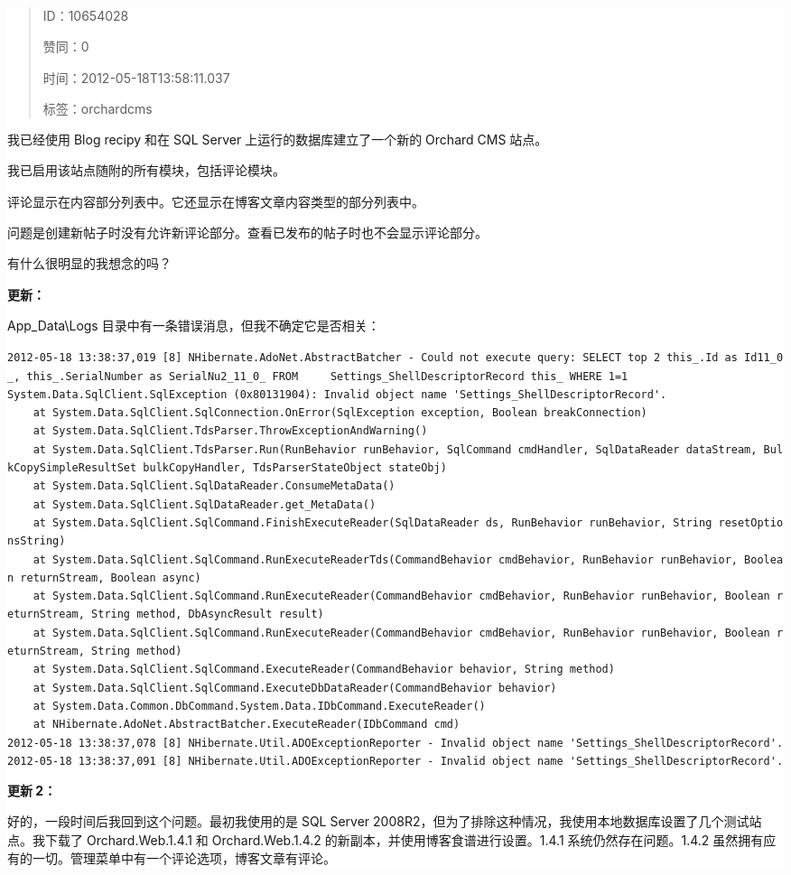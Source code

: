 > ID：10654028
> 
> 赞同：0
> 
> 时间：2012-05-18T13:58:11.037
> 
> 标签：orchardcms

我已经使用 Blog recipy 和在 SQL Server 上运行的数据库建立了一个新的 Orchard CMS 站点。

我已启用该站点随附的所有模块，包括评论模块。

评论显示在内容部分列表中。它还显示在博客文章内容类型的部分列表中。

问题是创建新帖子时没有允许新评论部分。查看已发布的帖子时也不会显示评论部分。

有什么很明显的我想念的吗？

**更新：**

App_Data\Logs 目录中有一条错误消息，但我不确定它是否相关：

```
2012-05-18 13:38:37,019 [8] NHibernate.AdoNet.AbstractBatcher - Could not execute query: SELECT top 2 this_.Id as Id11_0_, this_.SerialNumber as SerialNu2_11_0_ FROM     Settings_ShellDescriptorRecord this_ WHERE 1=1
System.Data.SqlClient.SqlException (0x80131904): Invalid object name 'Settings_ShellDescriptorRecord'.
    at System.Data.SqlClient.SqlConnection.OnError(SqlException exception, Boolean breakConnection)
    at System.Data.SqlClient.TdsParser.ThrowExceptionAndWarning()
    at System.Data.SqlClient.TdsParser.Run(RunBehavior runBehavior, SqlCommand cmdHandler, SqlDataReader dataStream, BulkCopySimpleResultSet bulkCopyHandler, TdsParserStateObject stateObj)
    at System.Data.SqlClient.SqlDataReader.ConsumeMetaData()
    at System.Data.SqlClient.SqlDataReader.get_MetaData()
    at System.Data.SqlClient.SqlCommand.FinishExecuteReader(SqlDataReader ds, RunBehavior runBehavior, String resetOptionsString)
    at System.Data.SqlClient.SqlCommand.RunExecuteReaderTds(CommandBehavior cmdBehavior, RunBehavior runBehavior, Boolean returnStream, Boolean async)
    at System.Data.SqlClient.SqlCommand.RunExecuteReader(CommandBehavior cmdBehavior, RunBehavior runBehavior, Boolean returnStream, String method, DbAsyncResult result)
    at System.Data.SqlClient.SqlCommand.RunExecuteReader(CommandBehavior cmdBehavior, RunBehavior runBehavior, Boolean returnStream, String method)
    at System.Data.SqlClient.SqlCommand.ExecuteReader(CommandBehavior behavior, String method)
    at System.Data.SqlClient.SqlCommand.ExecuteDbDataReader(CommandBehavior behavior)
    at System.Data.Common.DbCommand.System.Data.IDbCommand.ExecuteReader()
    at NHibernate.AdoNet.AbstractBatcher.ExecuteReader(IDbCommand cmd)
2012-05-18 13:38:37,078 [8] NHibernate.Util.ADOExceptionReporter - Invalid object name 'Settings_ShellDescriptorRecord'.
2012-05-18 13:38:37,091 [8] NHibernate.Util.ADOExceptionReporter - Invalid object name 'Settings_ShellDescriptorRecord'. 
```

**更新 2：**

好的，一段时间后我回到这个问题。最初我使用的是 SQL Server 2008R2，但为了排除这种情况，我使用本地数据库设置了几个测试站点。我下载了 Orchard.Web.1.4.1 和 Orchard.Web.1.4.2 的新副本，并使用博客食谱进行设置。1.4.1 系统仍然存在问题。1.4.2 虽然拥有应有的一切。管理菜单中有一个评论选项，博客文章有评论。
